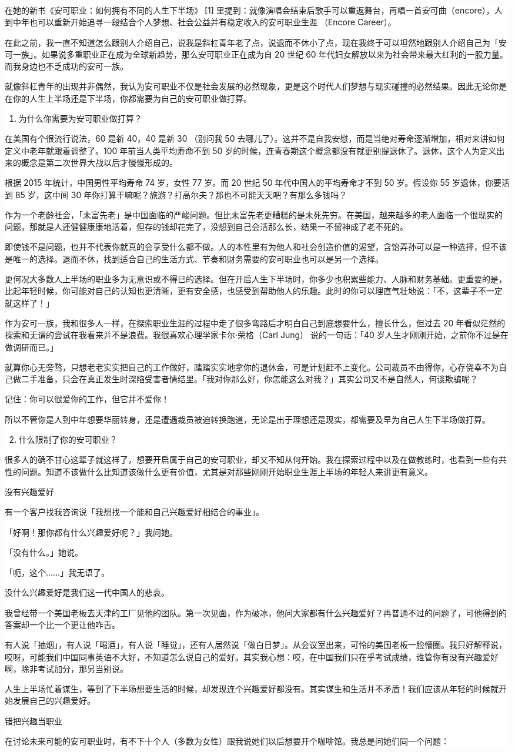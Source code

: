 在她的新书《安可职业：如何拥有不同的人生下半场》 [1] 里提到：就像演唱会结束后歌手可以重返舞台，再唱一首安可曲（encore），人到中年也可以重新开始追寻一段结合个人梦想、社会公益并有稳定收入的安可职业生涯 （Encore Career）。

在此之前，我一直不知道怎么跟别人介绍自己，说我是斜杠青年老了点，说退而不休小了点，现在我终于可以坦然地跟别人介绍自己为「安可一族」。如果说多重职业正在成为全球新趋势，那么安可职业正在成为自 20 世纪 60 年代妇女解放以来为社会带来最大红利的一股力量。而我身边也不乏成功的安可一族。

就像斜杠青年的出现并非偶然，我认为安可职业不仅是社会发展的必然现象，更是这个时代人们梦想与现实碰撞的必然结果。因此无论你是在你的人生上半场还是下半场，你都需要为自己的安可职业做打算。

1. 为什么你需要为安可职业做打算？

在美国有个很流行说法，60 是新 40，40 是新 30 （别问我 50 去哪儿了）。这并不是自我安慰，而是当绝对寿命逐渐增加，相对来讲如何定义中老年就跟着调整了。100 年前当人类平均寿命不到 50 岁的时候，连青春期这个概念都没有就更别提退休了。退休，这个人为定义出来的概念是第二次世界大战以后才慢慢形成的。

根据 2015 年统计，中国男性平均寿命 74 岁，女性 77 岁。而 20 世纪 50 年代中国人的平均寿命才不到 50 岁。假设你 55 岁退休，你要活到 85 岁，这中间 30 年你打算干嘛呢？旅游？打高尔夫？那也不可能天天吧？有那么多钱吗？

作为一个老龄社会，「未富先老」是中国面临的严峻问题。但比未富先老更糟糕的是未死先穷。在美国，越来越多的老人面临一个很现实的问题，那就是人还健健康康地活着，但存的钱却花完了，没想到自己会活那么长，结果一不留神成了老不死的。

即使钱不是问题，也并不代表你就真的会享受什么都不做。人的本性里有为他人和社会创造价值的渴望，含饴弄孙可以是一种选择，但不该是唯一的选择。退而不休，找到适合自己的生活方式、节奏和财务需要的安可职业也可以是另一个选择。

更何况大多数人上半场的职业多为无意识或不得已的选择。但在开启人生下半场时，你多少也积累些能力、人脉和财务基础。更重要的是，比起年轻时候，你可能对自己的认知也更清晰，更有安全感，也感受到帮助他人的乐趣。此时的你可以理直气壮地说：「不，这辈子不一定就这样了！」

作为安可一族，我和很多人一样，在探索职业生涯的过程中走了很多弯路后才明白自己到底想要什么，擅长什么，但过去 20 年看似茫然的探索和无谓的尝试在我看来并不是浪费。我很喜欢心理学家卡尔·荣格（Carl Jung） 说的一句话：「40 岁人生才刚刚开始，之前你不过是在做调研而已。」

就算你心无旁骛，只想老老实实把自己的工作做好，踏踏实实地拿你的退休金，可是计划赶不上变化。公司裁员不由得你，心存侥幸不为自己做二手准备，只会在真正发生时深陷受害者情结里。「我对你那么好，你怎能这么对我？」其实公司又不是自然人，何谈欺骗呢？

记住：你可以很爱你的工作，但它并不爱你！

所以不管你是人到中年想要华丽转身，还是遭遇裁员被迫转换跑道，无论是出于理想还是现实，都需要及早为自己人生下半场做打算。

2. 什么限制了你的安可职业？

很多人的确不甘心这辈子就这样了，想要开启属于自己的安可职业，却又不知从何开始。我在探索过程中以及在做教练时，也看到一些有共性的问题。知道不该做什么比知道该做什么更有价值，尤其是对那些刚刚开始职业生涯上半场的年轻人来讲更有意义。

没有兴趣爱好

有一个客户找我咨询说「我想找一个能和自己兴趣爱好相结合的事业」。

「好啊！那你都有什么兴趣爱好呢？」我问她。

「没有什么。」她说。

「呃，这个……」我无语了。

没什么兴趣爱好是我们这一代中国人的悲哀。

我曾经带一个美国老板去天津的工厂见他的团队。第一次见面，作为破冰，他问大家都有什么兴趣爱好？再普通不过的问题了，可他得到的答案却一个比一个更让他咋舌。

有人说「抽烟」，有人说「喝酒」，有人说「睡觉」，还有人居然说「做白日梦」。从会议室出来，可怜的美国老板一脸懵圈。我只好解释说，哎呀，可能我们中国同事英语不大好，不知道怎么说自己的爱好。其实我心想：哎，在中国我们只在乎考试成绩，谁管你有没有兴趣爱好啊，除非考试加分，那另当别说。

人生上半场忙着谋生，等到了下半场想要生活的时候，却发现连个兴趣爱好都没有。其实谋生和生活并不矛盾！我们应该从年轻的时候就开始发展自己的兴趣爱好。

错把兴趣当职业

在讨论未来可能的安可职业时，有不下十个人（多数为女性）跟我说她们以后想要开个咖啡馆。我总是问她们同一个问题：

